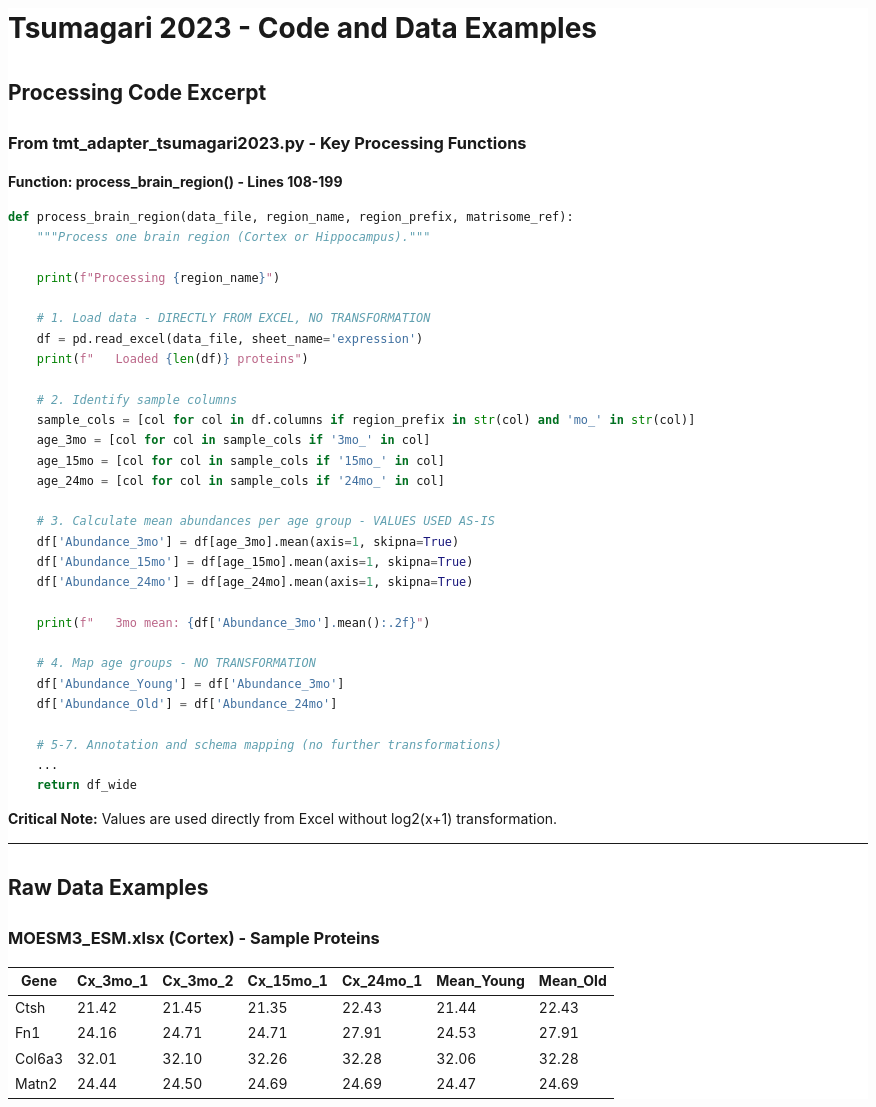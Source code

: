 # Tsumagari 2023 - Code and Data Examples

## Processing Code Excerpt

### From tmt_adapter_tsumagari2023.py - Key Processing Functions

**Function: process_brain_region() - Lines 108-199**

```python
def process_brain_region(data_file, region_name, region_prefix, matrisome_ref):
    """Process one brain region (Cortex or Hippocampus)."""
    
    print(f"Processing {region_name}")
    
    # 1. Load data - DIRECTLY FROM EXCEL, NO TRANSFORMATION
    df = pd.read_excel(data_file, sheet_name='expression')
    print(f"   Loaded {len(df)} proteins")
    
    # 2. Identify sample columns
    sample_cols = [col for col in df.columns if region_prefix in str(col) and 'mo_' in str(col)]
    age_3mo = [col for col in sample_cols if '3mo_' in col]
    age_15mo = [col for col in sample_cols if '15mo_' in col]
    age_24mo = [col for col in sample_cols if '24mo_' in col]
    
    # 3. Calculate mean abundances per age group - VALUES USED AS-IS
    df['Abundance_3mo'] = df[age_3mo].mean(axis=1, skipna=True)
    df['Abundance_15mo'] = df[age_15mo].mean(axis=1, skipna=True)
    df['Abundance_24mo'] = df[age_24mo].mean(axis=1, skipna=True)
    
    print(f"   3mo mean: {df['Abundance_3mo'].mean():.2f}")
    
    # 4. Map age groups - NO TRANSFORMATION
    df['Abundance_Young'] = df['Abundance_3mo']
    df['Abundance_Old'] = df['Abundance_24mo']
    
    # 5-7. Annotation and schema mapping (no further transformations)
    ...
    return df_wide
```

**Critical Note:** Values are used directly from Excel without log2(x+1) transformation.

---

## Raw Data Examples

### MOESM3_ESM.xlsx (Cortex) - Sample Proteins

| Gene | Cx_3mo_1 | Cx_3mo_2 | Cx_15mo_1 | Cx_24mo_1 | Mean_Young | Mean_Old |
|------|----------|----------|-----------|-----------|------------|----------|
| Ctsh | 21.42    | 21.45    | 21.35     | 22.43     | 21.44      | 22.43    |
| Fn1  | 24.16    | 24.71    | 24.71     | 27.91     | 24.53      | 27.91    |
| Col6a3 | 32.01  | 32.10    | 32.26     | 32.28     | 32.06      | 32.28    |
| Matn2 | 24.44   | 24.50    | 24.69     | 24.69     | 24.47      | 24.69    |
